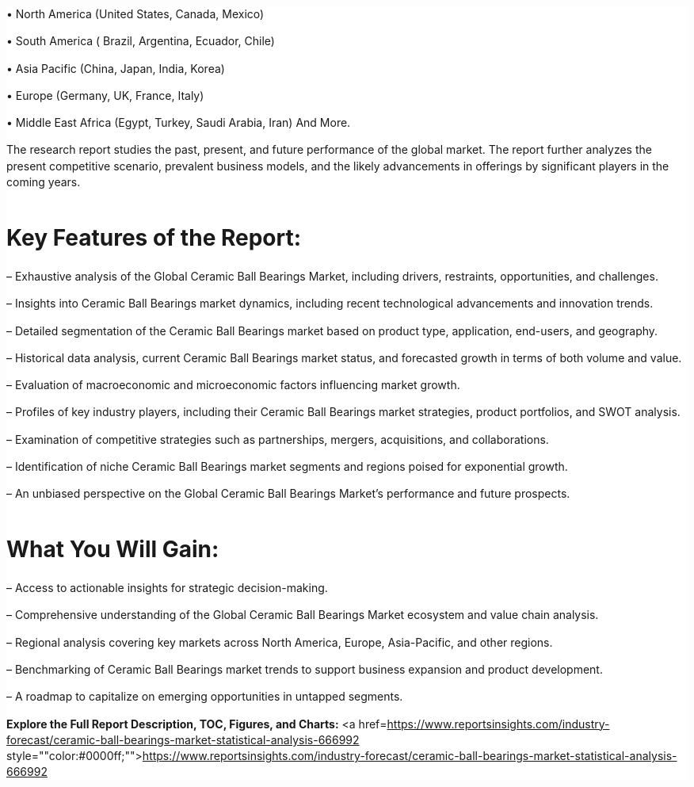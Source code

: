 • North America (United States, Canada, Mexico)

• South America ( Brazil, Argentina, Ecuador, Chile)

• Asia Pacific (China, Japan, India, Korea)

• Europe (Germany, UK, France, Italy)

• Middle East Africa (Egypt, Turkey, Saudi Arabia, Iran) And More.

The research report studies the past, present, and future performance of the global market. The report further analyzes the present competitive scenario, prevalent business models, and the likely advancements in offerings by significant players in the coming years.

# <strong>Key Features of the Report:</strong>

– Exhaustive analysis of the Global Ceramic Ball Bearings Market, including drivers, restraints, opportunities, and challenges.

– Insights into Ceramic Ball Bearings market dynamics, including recent technological advancements and innovation trends.

– Detailed segmentation of the Ceramic Ball Bearings market based on product type, application, end-users, and geography.

– Historical data analysis, current Ceramic Ball Bearings market status, and forecasted growth in terms of both volume and value.

– Evaluation of macroeconomic and microeconomic factors influencing market growth.

– Profiles of key industry players, including their Ceramic Ball Bearings market strategies, product portfolios, and SWOT analysis.

– Examination of competitive strategies such as partnerships, mergers, acquisitions, and collaborations.

– Identification of niche Ceramic Ball Bearings market segments and regions poised for exponential growth.

– An unbiased perspective on the Global Ceramic Ball Bearings Market’s performance and future prospects.

# <strong>What You Will Gain:</strong>

– Access to actionable insights for strategic decision-making.

– Comprehensive understanding of the Global Ceramic Ball Bearings Market ecosystem and value chain analysis.

– Regional analysis covering key markets across North America, Europe, Asia-Pacific, and other regions.

– Benchmarking of Ceramic Ball Bearings market trends to support business expansion and product development.

– A roadmap to capitalize on emerging opportunities in untapped segments.

<strong>Explore the Full Report Description, TOC, Figures, and Charts:</strong>
<a href=https://www.reportsinsights.com/industry-forecast/ceramic-ball-bearings-market-statistical-analysis-666992 style=""color:#0000ff;"">https://www.reportsinsights.com/industry-forecast/ceramic-ball-bearings-market-statistical-analysis-666992</a>

